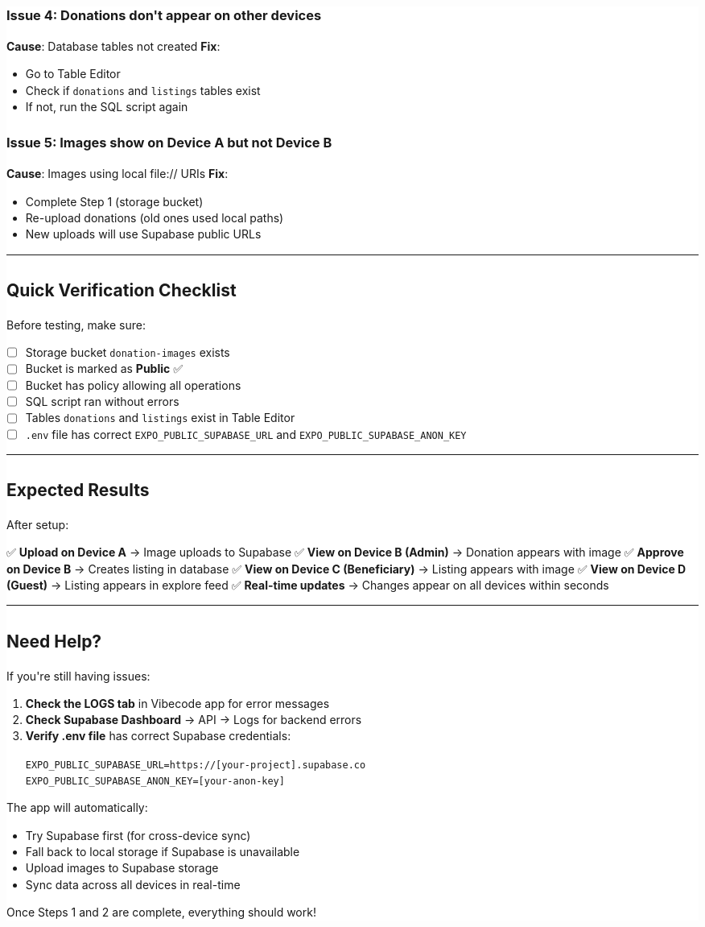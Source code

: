 ### Issue 4: Donations don't appear on other devices
**Cause**: Database tables not created
**Fix**:
- Go to Table Editor
- Check if `donations` and `listings` tables exist
- If not, run the SQL script again

### Issue 5: Images show on Device A but not Device B
**Cause**: Images using local file:// URIs
**Fix**:
- Complete Step 1 (storage bucket)
- Re-upload donations (old ones used local paths)
- New uploads will use Supabase public URLs

---

## Quick Verification Checklist

Before testing, make sure:

- [ ] Storage bucket `donation-images` exists
- [ ] Bucket is marked as **Public** ✅
- [ ] Bucket has policy allowing all operations
- [ ] SQL script ran without errors
- [ ] Tables `donations` and `listings` exist in Table Editor
- [ ] `.env` file has correct `EXPO_PUBLIC_SUPABASE_URL` and `EXPO_PUBLIC_SUPABASE_ANON_KEY`

---

## Expected Results

After setup:

✅ **Upload on Device A** → Image uploads to Supabase
✅ **View on Device B (Admin)** → Donation appears with image
✅ **Approve on Device B** → Creates listing in database
✅ **View on Device C (Beneficiary)** → Listing appears with image
✅ **View on Device D (Guest)** → Listing appears in explore feed
✅ **Real-time updates** → Changes appear on all devices within seconds

---

## Need Help?

If you're still having issues:

1. **Check the LOGS tab** in Vibecode app for error messages
2. **Check Supabase Dashboard** → API → Logs for backend errors
3. **Verify .env file** has correct Supabase credentials:
   ```
   EXPO_PUBLIC_SUPABASE_URL=https://[your-project].supabase.co
   EXPO_PUBLIC_SUPABASE_ANON_KEY=[your-anon-key]
   ```

The app will automatically:
- Try Supabase first (for cross-device sync)
- Fall back to local storage if Supabase is unavailable
- Upload images to Supabase storage
- Sync data across all devices in real-time

Once Steps 1 and 2 are complete, everything should work!
